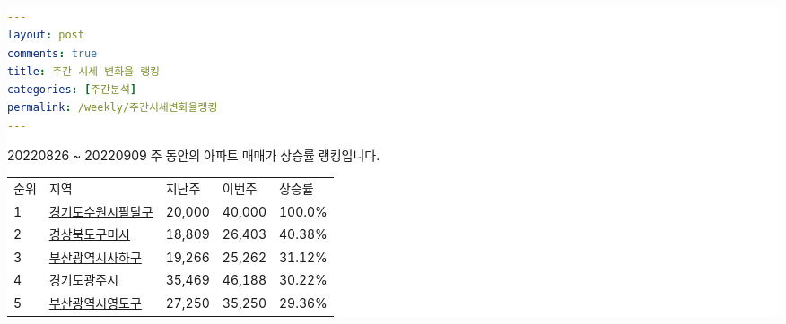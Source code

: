 ```yaml
---
layout: post
comments: true
title: 주간 시세 변화율 랭킹
categories: [주간분석]
permalink: /weekly/주간시세변화율랭킹
---
```


20220826 ~ 20220909 주 동안의 아파트 매매가 상승률 랭킹입니다.

<table class="sortable">
  <tr>
    <td>순위</td>
    <td>지역</td>
    <td>지난주</td>
    <td>이번주</td>
    <td>상승률</td>
  </tr>

  <tr class="item">
    <td>1</td>
    <td><a href="/apt/경기도수원시팔달구">경기도수원시팔달구</a></td>
    <td>20,000</td>
    <td>40,000</td>
    <td>100.0%</td>
  </tr>

  <tr class="item">
    <td>2</td>
    <td><a href="/apt/경상북도구미시">경상북도구미시</a></td>
    <td>18,809</td>
    <td>26,403</td>
    <td>40.38%</td>
  </tr>

  <tr class="item">
    <td>3</td>
    <td><a href="/apt/부산광역시사하구">부산광역시사하구</a></td>
    <td>19,266</td>
    <td>25,262</td>
    <td>31.12%</td>
  </tr>

  <tr class="item">
    <td>4</td>
    <td><a href="/apt/경기도광주시">경기도광주시</a></td>
    <td>35,469</td>
    <td>46,188</td>
    <td>30.22%</td>
  </tr>

  <tr class="item">
    <td>5</td>
    <td><a href="/apt/부산광역시영도구">부산광역시영도구</a></td>
    <td>27,250</td>
    <td>35,250</td>
    <td>29.36%</td>
  </tr>
